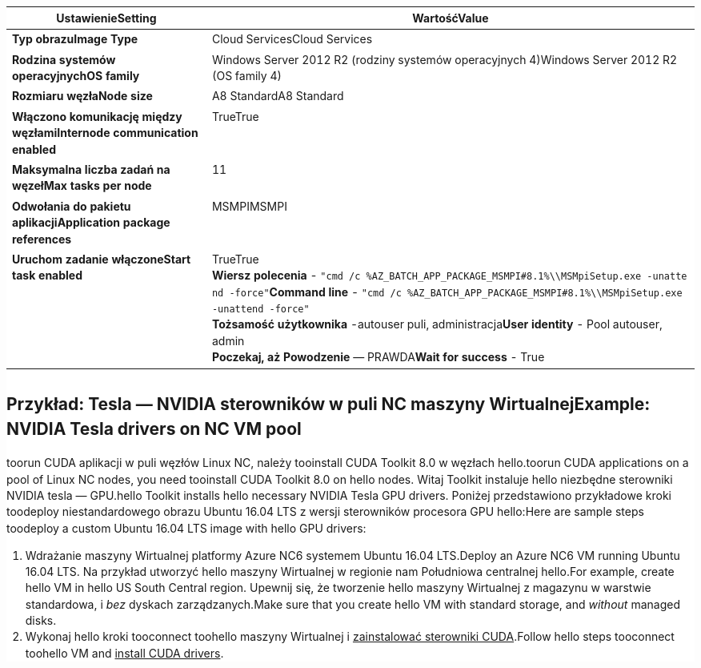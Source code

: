 | <span data-ttu-id="68571-234">Ustawienie</span><span class="sxs-lookup"><span data-stu-id="68571-234">Setting</span></span> | <span data-ttu-id="68571-235">Wartość</span><span class="sxs-lookup"><span data-stu-id="68571-235">Value</span></span> |
| ---- | ----- | 
| <span data-ttu-id="68571-236">**Typ obrazu**</span><span class="sxs-lookup"><span data-stu-id="68571-236">**Image Type**</span></span> | <span data-ttu-id="68571-237">Cloud Services</span><span class="sxs-lookup"><span data-stu-id="68571-237">Cloud Services</span></span> |
| <span data-ttu-id="68571-238">**Rodzina systemów operacyjnych**</span><span class="sxs-lookup"><span data-stu-id="68571-238">**OS family**</span></span> | <span data-ttu-id="68571-239">Windows Server 2012 R2 (rodziny systemów operacyjnych 4)</span><span class="sxs-lookup"><span data-stu-id="68571-239">Windows Server 2012 R2 (OS family 4)</span></span> |
| <span data-ttu-id="68571-240">**Rozmiaru węzła**</span><span class="sxs-lookup"><span data-stu-id="68571-240">**Node size**</span></span> | <span data-ttu-id="68571-241">A8 Standard</span><span class="sxs-lookup"><span data-stu-id="68571-241">A8 Standard</span></span> |
| <span data-ttu-id="68571-242">**Włączono komunikację między węzłami**</span><span class="sxs-lookup"><span data-stu-id="68571-242">**Internode communication enabled**</span></span> | <span data-ttu-id="68571-243">True</span><span class="sxs-lookup"><span data-stu-id="68571-243">True</span></span> |
| <span data-ttu-id="68571-244">**Maksymalna liczba zadań na węzeł**</span><span class="sxs-lookup"><span data-stu-id="68571-244">**Max tasks per node**</span></span> | <span data-ttu-id="68571-245">1</span><span class="sxs-lookup"><span data-stu-id="68571-245">1</span></span> |
| <span data-ttu-id="68571-246">**Odwołania do pakietu aplikacji**</span><span class="sxs-lookup"><span data-stu-id="68571-246">**Application package references**</span></span> | <span data-ttu-id="68571-247">MSMPI</span><span class="sxs-lookup"><span data-stu-id="68571-247">MSMPI</span></span> |
| <span data-ttu-id="68571-248">**Uruchom zadanie włączone**</span><span class="sxs-lookup"><span data-stu-id="68571-248">**Start task enabled**</span></span> | <span data-ttu-id="68571-249">True</span><span class="sxs-lookup"><span data-stu-id="68571-249">True</span></span><br><span data-ttu-id="68571-250">**Wiersz polecenia** - `"cmd /c %AZ_BATCH_APP_PACKAGE_MSMPI#8.1%\\MSMpiSetup.exe -unattend -force"`</span><span class="sxs-lookup"><span data-stu-id="68571-250">**Command line** - `"cmd /c %AZ_BATCH_APP_PACKAGE_MSMPI#8.1%\\MSMpiSetup.exe -unattend -force"`</span></span><br/><span data-ttu-id="68571-251">**Tożsamość użytkownika** -autouser puli, administracja</span><span class="sxs-lookup"><span data-stu-id="68571-251">**User identity** - Pool autouser, admin</span></span><br/><span data-ttu-id="68571-252">**Poczekaj, aż Powodzenie** — PRAWDA</span><span class="sxs-lookup"><span data-stu-id="68571-252">**Wait for success** - True</span></span>

## <a name="example-nvidia-tesla-drivers-on-nc-vm-pool"></a><span data-ttu-id="68571-253">Przykład: Tesla — NVIDIA sterowników w puli NC maszyny Wirtualnej</span><span class="sxs-lookup"><span data-stu-id="68571-253">Example: NVIDIA Tesla drivers on NC VM pool</span></span>

<span data-ttu-id="68571-254">toorun CUDA aplikacji w puli węzłów Linux NC, należy tooinstall CUDA Toolkit 8.0 w węzłach hello.</span><span class="sxs-lookup"><span data-stu-id="68571-254">toorun CUDA applications on a pool of Linux NC nodes, you need tooinstall CUDA Toolkit 8.0 on hello nodes.</span></span> <span data-ttu-id="68571-255">Witaj Toolkit instaluje hello niezbędne sterowniki NVIDIA tesla — GPU.</span><span class="sxs-lookup"><span data-stu-id="68571-255">hello Toolkit installs hello necessary NVIDIA Tesla GPU drivers.</span></span> <span data-ttu-id="68571-256">Poniżej przedstawiono przykładowe kroki toodeploy niestandardowego obrazu Ubuntu 16.04 LTS z wersji sterowników procesora GPU hello:</span><span class="sxs-lookup"><span data-stu-id="68571-256">Here are sample steps toodeploy a custom Ubuntu 16.04 LTS image with hello GPU drivers:</span></span>

1. <span data-ttu-id="68571-257">Wdrażanie maszyny Wirtualnej platformy Azure NC6 systemem Ubuntu 16.04 LTS.</span><span class="sxs-lookup"><span data-stu-id="68571-257">Deploy an Azure NC6 VM running Ubuntu 16.04 LTS.</span></span> <span data-ttu-id="68571-258">Na przykład utworzyć hello maszyny Wirtualnej w regionie nam Południowa centralnej hello.</span><span class="sxs-lookup"><span data-stu-id="68571-258">For example, create hello VM in hello US South Central region.</span></span> <span data-ttu-id="68571-259">Upewnij się, że tworzenie hello maszyny Wirtualnej z magazynu w warstwie standardowa, i *bez* dyskach zarządzanych.</span><span class="sxs-lookup"><span data-stu-id="68571-259">Make sure that you create hello VM with standard storage, and *without* managed disks.</span></span>
2. <span data-ttu-id="68571-260">Wykonaj hello kroki tooconnect toohello maszyny Wirtualnej i [zainstalować sterowniki CUDA](../virtual-machines/linux/n-series-driver-setup.md#install-cuda-drivers-for-nc-vms).</span><span class="sxs-lookup"><span data-stu-id="68571-260">Follow hello steps tooconnect toohello VM and [install CUDA drivers](../virtual-machines/linux/n-series-driver-setup.md#install-cuda-drivers-for-nc-vms).</span></span>